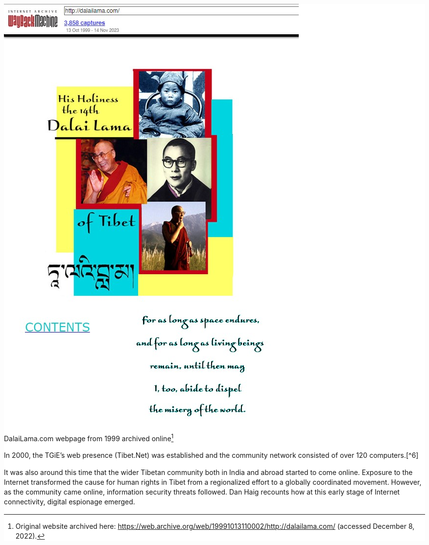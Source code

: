![/images/dalailama.jpg](images/dalailama.jpg)

DalaiLama.com webpage from 1999 archived online[^5]

In 2000, the TGiE’s web presence (Tibet.Net) was established and the community network consisted of over 120 computers.[^6]

It was also around this time that the wider Tibetan community both in India and abroad started to come online.  Exposure to the Internet transformed the cause for human rights in Tibet from a regionalized effort to a globally coordinated movement. However, as the community came online, information security threats followed. Dan Haig recounts how at this early stage of Internet connectivity, digital espionage emerged.


[^1]: https://citizenlab.ca/wp-content/uploads/2017/05/ghostnet.pdf
[^2]: Need add
[^3]: Dan Haig - How the internet came to Dharamsala
[^4]: Source: https://who.is/whois/dalailama.com (accessed December 8, 2022).
[^5]: Original website archived here: https://web.archive.org/web/19991013110002/http://dalailama.com/ (accessed December 8, 2022).
[^7]: “Chinese Internet group found spying on Tibetan government computers”, International Campaign for Tibet, October 28, 2003. https://savetibet.org/chinese-internet-group-found-spying-on-tibetan-government-computers/
[^8]: For an extensive list of reports on digital espionage against civil society see the work of Citizen Lab https://citizenlab.ca/category/research/targeted-threats/ and Access Now https://www.accessnow.org/issue/digital-security/
[^10]: An important exception is the work of the Citizen Lab at the University of Toronto, which was a key partner in the GhostNet investigation and subsequently spent over a decade documenting threats to the Tibetan Community. This academic research included direct involvement of the community and sought to increase digital security knowledge and capacities of targeted groups.
[^15]: https://securelist.com/holy-water-ongoing-targeted-water-holing-attack-in-asia/96311/ https://www.mandiant.com/sites/default/files/2021-09/mandiant-apt1-report.pdf
[^19]: The Citizen Lab conducted a detailed analysis of the malware and published a report on the findings https://citizenlab.ca/2013/04/permission-to-spy-an-analysis-of-android-malware-targeting-tibetans
[^20]: [https://blog.tibcert.org/tibetans-targeted-by-spyware-for-iphone-and-android/](https://blog.tibcert.org/tibetans-targeted-by-spyware-for-iphone-and-android/) 
[^22]: https://tibetaction.net/digitalsecurity/
[^23]: Tibet Action Institute, “Detach from Attachments,” https://vimeo.com/32992617
[^24]: https://www.usenix.org/system/files/conference/usenixsecurity14/sec14-paper-hardy.pdf
[^25]: https://tibcert.org/